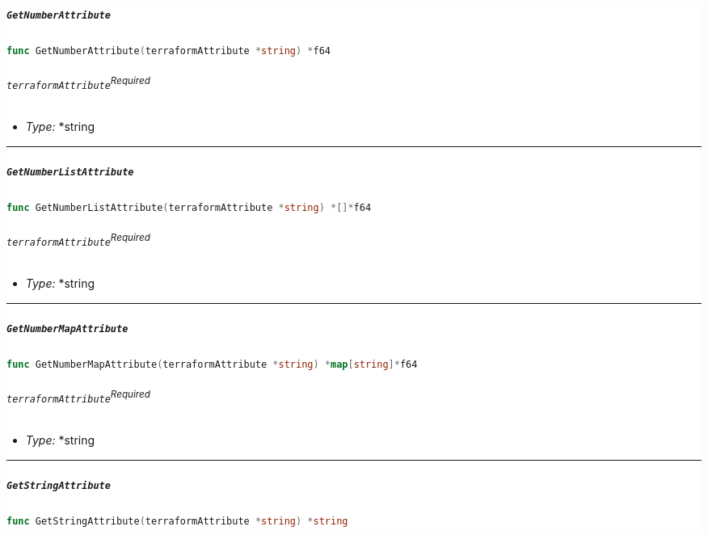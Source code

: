 
##### `GetNumberAttribute` <a name="GetNumberAttribute" id="@cdktf/provider-azurerm.webAppHybridConnection.WebAppHybridConnection.getNumberAttribute"></a>

```go
func GetNumberAttribute(terraformAttribute *string) *f64
```

###### `terraformAttribute`<sup>Required</sup> <a name="terraformAttribute" id="@cdktf/provider-azurerm.webAppHybridConnection.WebAppHybridConnection.getNumberAttribute.parameter.terraformAttribute"></a>

- *Type:* *string

---

##### `GetNumberListAttribute` <a name="GetNumberListAttribute" id="@cdktf/provider-azurerm.webAppHybridConnection.WebAppHybridConnection.getNumberListAttribute"></a>

```go
func GetNumberListAttribute(terraformAttribute *string) *[]*f64
```

###### `terraformAttribute`<sup>Required</sup> <a name="terraformAttribute" id="@cdktf/provider-azurerm.webAppHybridConnection.WebAppHybridConnection.getNumberListAttribute.parameter.terraformAttribute"></a>

- *Type:* *string

---

##### `GetNumberMapAttribute` <a name="GetNumberMapAttribute" id="@cdktf/provider-azurerm.webAppHybridConnection.WebAppHybridConnection.getNumberMapAttribute"></a>

```go
func GetNumberMapAttribute(terraformAttribute *string) *map[string]*f64
```

###### `terraformAttribute`<sup>Required</sup> <a name="terraformAttribute" id="@cdktf/provider-azurerm.webAppHybridConnection.WebAppHybridConnection.getNumberMapAttribute.parameter.terraformAttribute"></a>

- *Type:* *string

---

##### `GetStringAttribute` <a name="GetStringAttribute" id="@cdktf/provider-azurerm.webAppHybridConnection.WebAppHybridConnection.getStringAttribute"></a>

```go
func GetStringAttribute(terraformAttribute *string) *string
```
